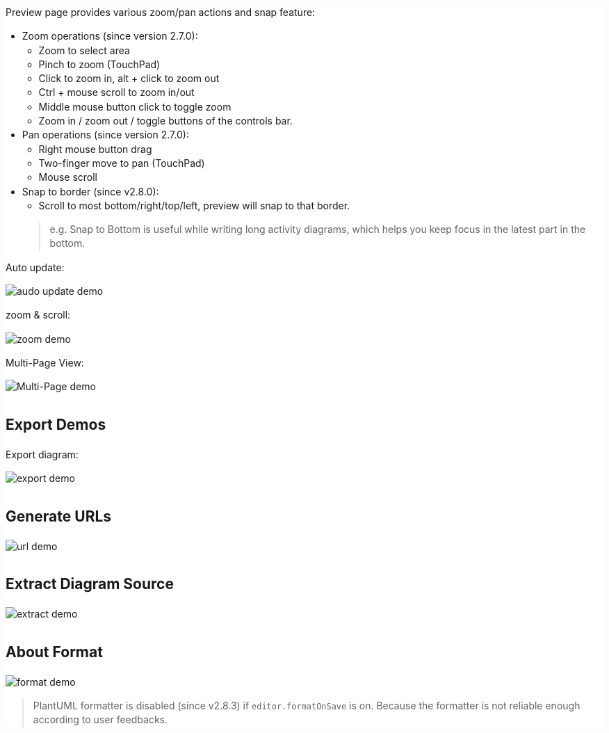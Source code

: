 
Preview page provides various zoom/pan actions and snap feature:

- Zoom operations (since version 2.7.0): 
    - Zoom to select area
    - Pinch to zoom (TouchPad)
    - Click to zoom in, alt + click to zoom out
    - Ctrl + mouse scroll to zoom in/out
    - Middle mouse button click to toggle zoom
    - Zoom in / zoom out / toggle buttons of the controls bar.
- Pan operations (since version 2.7.0):
    - Right mouse button drag
    - Two-finger move to pan (TouchPad)
    - Mouse scroll
- Snap to border (since v2.8.0):
    - Scroll to most bottom/right/top/left, preview will snap to that border. 
    > e.g. Snap to Bottom is useful while writing long activity diagrams, which helps you keep focus in the latest part in the bottom.  


Auto update:

![audo update demo](images/auto_update_demo.gif)

zoom & scroll:

![zoom demo](images/zoom_demo.gif)

Multi-Page View:

![Multi-Page demo](images/newpage_demo.png)

## Export Demos

Export diagram:

![export demo](images/export_demo.gif)

## Generate URLs

![url demo](images/url_demo.gif)

## Extract Diagram Source

![extract demo](images/extract_demo.png)

## About Format

![format demo](images/format_demo.gif "demo")

> PlantUML formatter is disabled (since v2.8.3) if `editor.formatOnSave` is on. 
Because the formatter is not reliable enough according to user feedbacks.
